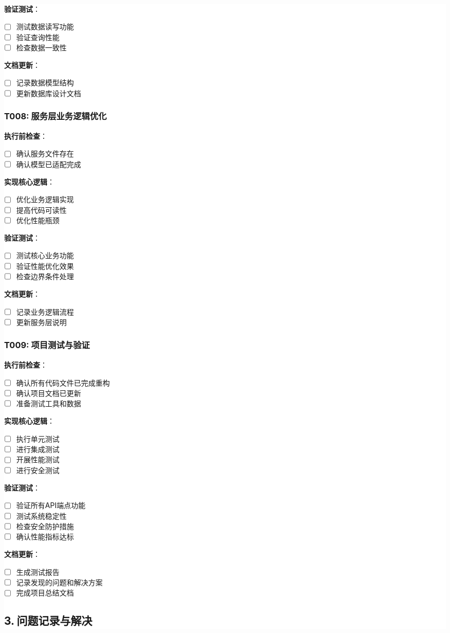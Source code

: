 **验证测试**：
- [ ] 测试数据读写功能
- [ ] 验证查询性能
- [ ] 检查数据一致性

**文档更新**：
- [ ] 记录数据模型结构
- [ ] 更新数据库设计文档

### T008: 服务层业务逻辑优化

**执行前检查**：
- [ ] 确认服务文件存在
- [ ] 确认模型已适配完成

**实现核心逻辑**：
- [ ] 优化业务逻辑实现
- [ ] 提高代码可读性
- [ ] 优化性能瓶颈

**验证测试**：
- [ ] 测试核心业务功能
- [ ] 验证性能优化效果
- [ ] 检查边界条件处理

**文档更新**：
- [ ] 记录业务逻辑流程
- [ ] 更新服务层说明

### T009: 项目测试与验证

**执行前检查**：
- [ ] 确认所有代码文件已完成重构
- [ ] 确认项目文档已更新
- [ ] 准备测试工具和数据

**实现核心逻辑**：
- [ ] 执行单元测试
- [ ] 进行集成测试
- [ ] 开展性能测试
- [ ] 进行安全测试

**验证测试**：
- [ ] 验证所有API端点功能
- [ ] 测试系统稳定性
- [ ] 检查安全防护措施
- [ ] 确认性能指标达标

**文档更新**：
- [ ] 生成测试报告
- [ ] 记录发现的问题和解决方案
- [ ] 完成项目总结文档

## 3. 问题记录与解决
